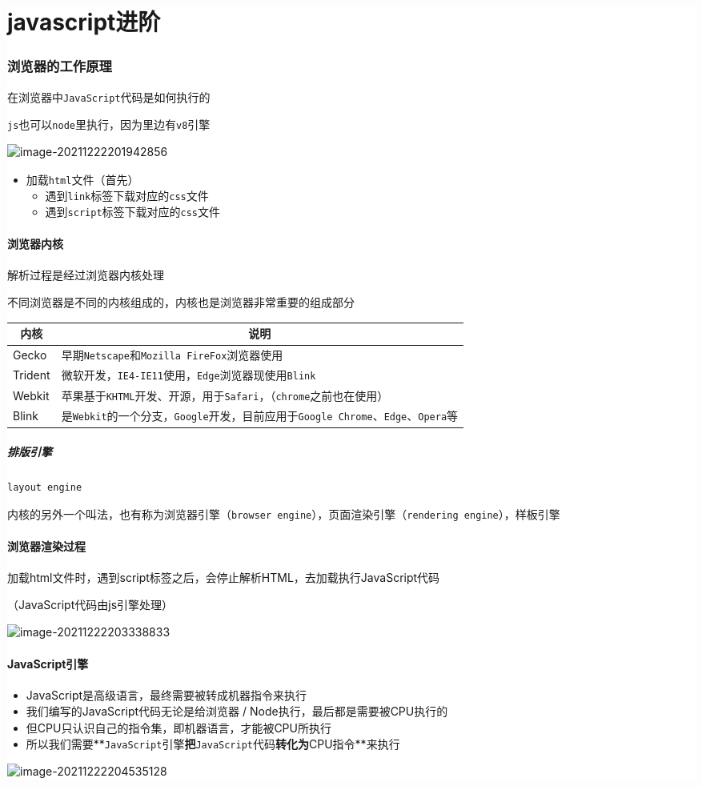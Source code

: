 # javascript进阶
### 浏览器的工作原理

在浏览器中`JavaScript`代码是如何执行的

`js`也可以`node`里执行，因为里边有`v8`引擎

![image-20211222201942856](https://gitee.com/QC2168/note-img/raw/master/202112222019125.png)

- 加载`html`文件（首先）
  - 遇到`link`标签下载对应的`css`文件
  - 遇到`script`标签下载对应的`css`文件

#### 浏览器内核

解析过程是经过浏览器内核处理

不同浏览器是不同的内核组成的，内核也是浏览器非常重要的组成部分

| 内核    | 说明                                                         |
| ------- | ------------------------------------------------------------ |
| Gecko   | 早期`Netscape`和`Mozilla FireFox`浏览器使用                  |
| Trident | 微软开发，`IE4-IE11`使用，`Edge`浏览器现使用`Blink`          |
| Webkit  | 苹果基于`KHTML`开发、开源，用于`Safari`，（`chrome`之前也在使用） |
| Blink   | 是`Webkit`的一个分支，`Google`开发，目前应用于`Google Chrome`、`Edge`、`Opera`等 |



##### 排版引擎

`layout engine`

内核的另外一个叫法，也有称为浏览器引擎（`browser engine`），页面渲染引擎（`rendering engine`），样板引擎



#### 浏览器渲染过程

加载html文件时，遇到script标签之后，会停止解析HTML，去加载执行JavaScript代码

（JavaScript代码由js引擎处理）

![image-20211222203338833](https://gitee.com/QC2168/note-img/raw/master/202112222033032.png)

#### JavaScript引擎

- JavaScript是高级语言，最终需要被转成机器指令来执行
- 我们编写的JavaScript代码无论是给浏览器 / Node执行，最后都是需要被CPU执行的
- 但CPU只认识自己的指令集，即机器语言，才能被CPU所执行
- 所以我们需要**`JavaScript`引擎**把**`JavaScript`代码**转化为**CPU指令**来执行

![image-20211222204535128](https://gitee.com/QC2168/note-img/raw/master/202112222045233.png)
